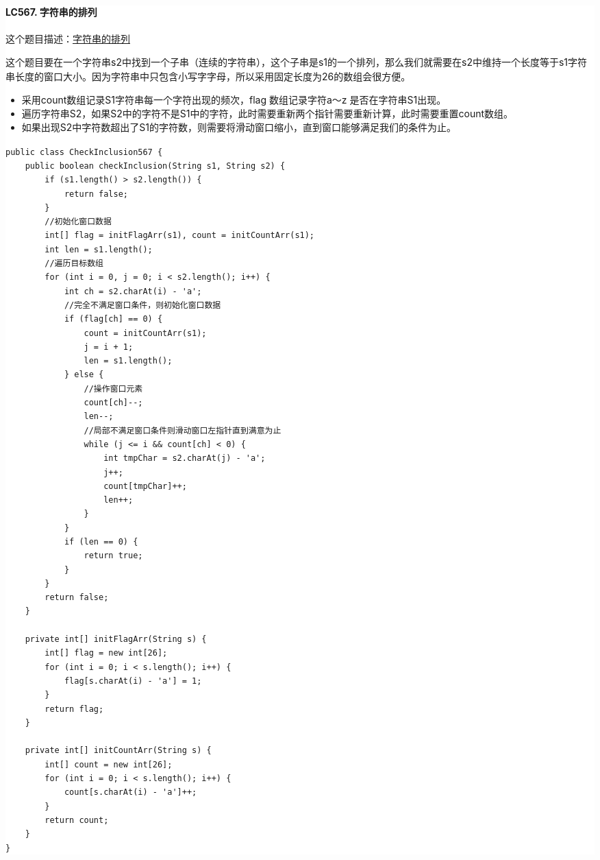 #### LC567. 字符串的排列

这个题目描述：[字符串的排列](https://leetcode-cn.com/problems/permutation-in-string/)

这个题目要在一个字符串s2中找到一个子串（连续的字符串），这个子串是s1的一个排列，那么我们就需要在s2中维持一个长度等于s1字符串长度的窗口大小。因为字符串中只包含小写字字母，所以采用固定长度为26的数组会很方便。

- 采用count数组记录S1字符串每一个字符出现的频次，flag 数组记录字符a～z 是否在字符串S1出现。
- 遍历字符串S2，如果S2中的字符不是S1中的字符，此时需要重新两个指针需要重新计算，此时需要重置count数组。
- 如果出现S2中字符数超出了S1的字符数，则需要将滑动窗口缩小，直到窗口能够满足我们的条件为止。

```
public class CheckInclusion567 {
    public boolean checkInclusion(String s1, String s2) {
        if (s1.length() > s2.length()) {
            return false;
        }
        //初始化窗口数据
        int[] flag = initFlagArr(s1), count = initCountArr(s1);
        int len = s1.length();
        //遍历目标数组
        for (int i = 0, j = 0; i < s2.length(); i++) {
            int ch = s2.charAt(i) - 'a';
            //完全不满足窗口条件，则初始化窗口数据
            if (flag[ch] == 0) {
                count = initCountArr(s1);
                j = i + 1;
                len = s1.length();
            } else {
                //操作窗口元素
                count[ch]--;
                len--;
                //局部不满足窗口条件则滑动窗口左指针直到满意为止
                while (j <= i && count[ch] < 0) {
                    int tmpChar = s2.charAt(j) - 'a';
                    j++;
                    count[tmpChar]++;
                    len++;
                }
            }
            if (len == 0) {
                return true;
            }
        }
        return false;
    }

    private int[] initFlagArr(String s) {
        int[] flag = new int[26];
        for (int i = 0; i < s.length(); i++) {
            flag[s.charAt(i) - 'a'] = 1;
        }
        return flag;
    }
  
    private int[] initCountArr(String s) {
        int[] count = new int[26];
        for (int i = 0; i < s.length(); i++) {
            count[s.charAt(i) - 'a']++;
        }
        return count;
    }
}
```
